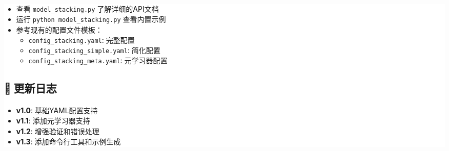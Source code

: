 - 查看 `model_stacking.py` 了解详细的API文档
- 运行 `python model_stacking.py` 查看内置示例
- 参考现有的配置文件模板：
  - `config_stacking.yaml`: 完整配置
  - `config_stacking_simple.yaml`: 简化配置  
  - `config_stacking_meta.yaml`: 元学习器配置

## 🔄 更新日志

- **v1.0**: 基础YAML配置支持
- **v1.1**: 添加元学习器支持
- **v1.2**: 增强验证和错误处理
- **v1.3**: 添加命令行工具和示例生成 